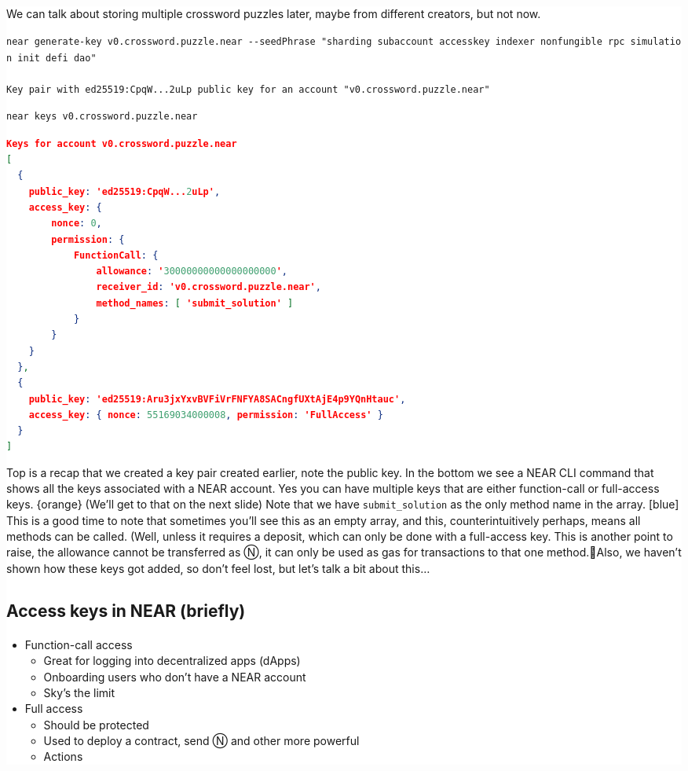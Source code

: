 
We can talk about storing multiple crossword puzzles later, maybe from different creators, but not now.

```
near generate-key v0.crossword.puzzle.near --seedPhrase "sharding subaccount accesskey indexer nonfungible rpc simulation init defi dao"

Key pair with ed25519:CpqW...2uLp public key for an account "v0.crossword.puzzle.near"
```

```
near keys v0.crossword.puzzle.near
```

```json
Keys for account v0.crossword.puzzle.near
[
  {
    public_key: 'ed25519:CpqW...2uLp',
    access_key: { 
    	nonce: 0, 
    	permission: {
    		FunctionCall: {
    			allowance: '30000000000000000000',
    			receiver_id: 'v0.crossword.puzzle.near',
    			method_names: [ 'submit_solution' ]
    		}
    	} 
    }
  },
  {
    public_key: 'ed25519:Aru3jxYxvBVFiVrFNFYA8SACngfUXtAjE4p9YQnHtauc',
    access_key: { nonce: 55169034000008, permission: 'FullAccess' }
  }
]

```

Top is a recap that we created a key pair created earlier, note the public key.
In the bottom we see a NEAR CLI command that shows all the keys associated with a NEAR account. Yes you can have multiple keys that are either function-call or full-access keys. {orange} (We’ll get to that on the next slide)
Note that we have `submit_solution` as the only method name in the array. [blue] 
This is a good time to note that sometimes you’ll see this as an empty array, and this, counterintuitively perhaps, means all methods can be called. (Well, unless it requires a deposit, which can only be done with a full-access key. This is another point to raise, the allowance cannot be transferred as Ⓝ, it can only be used as gas for transactions to that one method.Also, we haven’t shown how these keys got added, so don’t feel lost, but let’s talk a bit about this…

## Access keys in NEAR (briefly)

- Function-call access
  - Great for logging into decentralized apps (dApps)
  - Onboarding users who don’t have a NEAR account
  - Sky’s the limit
- Full access
  - Should be protected
  - Used to deploy a contract, send Ⓝ and other more powerful
  - Actions
